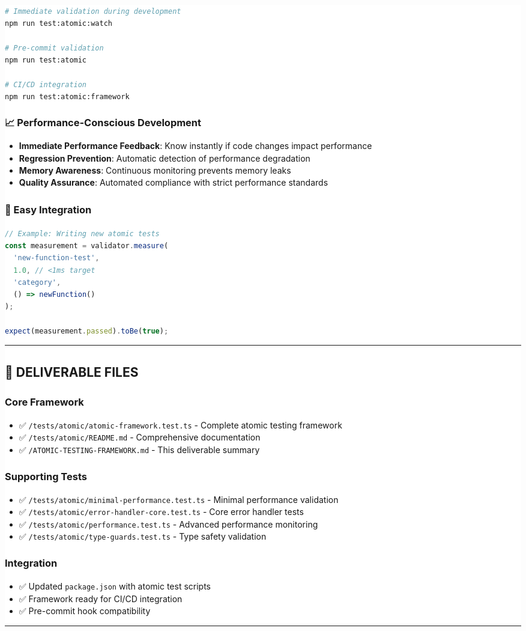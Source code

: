 ```bash
# Immediate validation during development
npm run test:atomic:watch

# Pre-commit validation
npm run test:atomic

# CI/CD integration
npm run test:atomic:framework
```

### 📈 Performance-Conscious Development

- **Immediate Performance Feedback**: Know instantly if code changes impact performance
- **Regression Prevention**: Automatic detection of performance degradation
- **Memory Awareness**: Continuous monitoring prevents memory leaks
- **Quality Assurance**: Automated compliance with strict performance standards

### 🔧 Easy Integration

```typescript
// Example: Writing new atomic tests
const measurement = validator.measure(
  'new-function-test',
  1.0, // <1ms target
  'category',
  () => newFunction()
);

expect(measurement.passed).toBe(true);
```

---

## 📁 DELIVERABLE FILES

### Core Framework
- ✅ `/tests/atomic/atomic-framework.test.ts` - Complete atomic testing framework
- ✅ `/tests/atomic/README.md` - Comprehensive documentation
- ✅ `/ATOMIC-TESTING-FRAMEWORK.md` - This deliverable summary

### Supporting Tests
- ✅ `/tests/atomic/minimal-performance.test.ts` - Minimal performance validation
- ✅ `/tests/atomic/error-handler-core.test.ts` - Core error handler tests
- ✅ `/tests/atomic/performance.test.ts` - Advanced performance monitoring
- ✅ `/tests/atomic/type-guards.test.ts` - Type safety validation

### Integration
- ✅ Updated `package.json` with atomic test scripts
- ✅ Framework ready for CI/CD integration
- ✅ Pre-commit hook compatibility

---